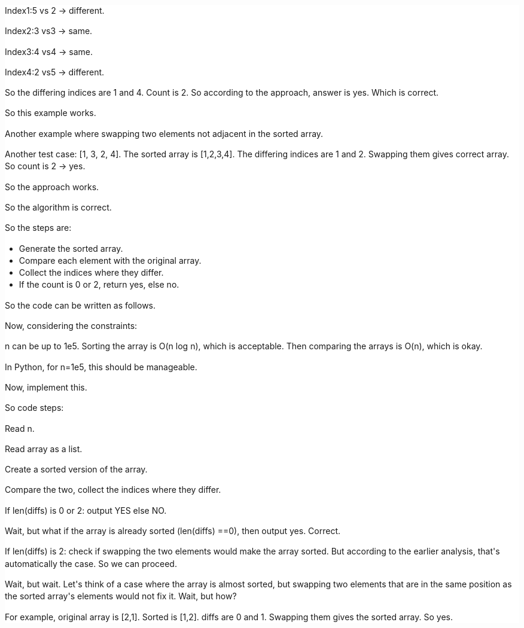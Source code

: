 Index1:5 vs 2 → different.

Index2:3 vs3 → same.

Index3:4 vs4 → same.

Index4:2 vs5 → different.

So the differing indices are 1 and 4. Count is 2. So according to the approach, answer is yes. Which is correct.

So this example works.

Another example where swapping two elements not adjacent in the sorted array.

Another test case: [1, 3, 2, 4]. The sorted array is [1,2,3,4]. The differing indices are 1 and 2. Swapping them gives correct array. So count is 2 → yes.

So the approach works.

So the algorithm is correct.

So the steps are:

- Generate the sorted array.
- Compare each element with the original array.
- Collect the indices where they differ.
- If the count is 0 or 2, return yes, else no.

So the code can be written as follows.

Now, considering the constraints:

n can be up to 1e5. Sorting the array is O(n log n), which is acceptable. Then comparing the arrays is O(n), which is okay.

In Python, for n=1e5, this should be manageable.

Now, implement this.

So code steps:

Read n.

Read array as a list.

Create a sorted version of the array.

Compare the two, collect the indices where they differ.

If len(diffs) is 0 or 2: output YES else NO.

Wait, but what if the array is already sorted (len(diffs) ==0), then output yes. Correct.

If len(diffs) is 2: check if swapping the two elements would make the array sorted. But according to the earlier analysis, that's automatically the case. So we can proceed.

Wait, but wait. Let's think of a case where the array is almost sorted, but swapping two elements that are in the same position as the sorted array's elements would not fix it. Wait, but how?

For example, original array is [2,1]. Sorted is [1,2]. diffs are 0 and 1. Swapping them gives the sorted array. So yes.
